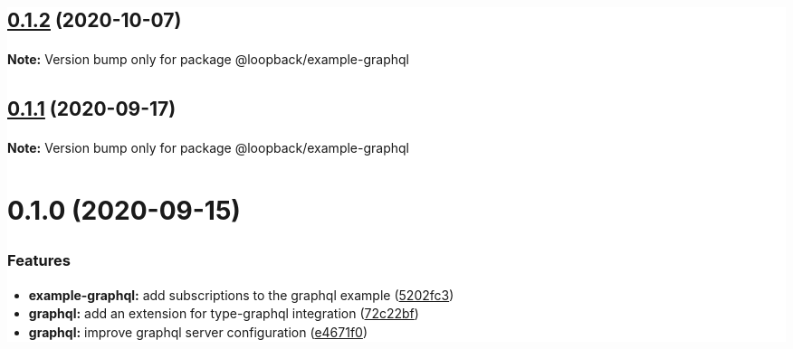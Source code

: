 ## [0.1.2](https://github.com/loopbackio/loopback-next/compare/@loopback/example-graphql@0.1.1...@loopback/example-graphql@0.1.2) (2020-10-07)

**Note:** Version bump only for package @loopback/example-graphql

## [0.1.1](https://github.com/loopbackio/loopback-next/compare/@loopback/example-graphql@0.1.0...@loopback/example-graphql@0.1.1) (2020-09-17)

**Note:** Version bump only for package @loopback/example-graphql

# 0.1.0 (2020-09-15)

### Features

- **example-graphql:** add subscriptions to the graphql example
  ([5202fc3](https://github.com/loopbackio/loopback-next/commit/5202fc3819d485cbc0eb1367d4e25e27c972cabc))
- **graphql:** add an extension for type-graphql integration
  ([72c22bf](https://github.com/loopbackio/loopback-next/commit/72c22bfb0f73e023f1ecf137afba4125764ad662))
- **graphql:** improve graphql server configuration
  ([e4671f0](https://github.com/loopbackio/loopback-next/commit/e4671f0c582dc029f9414a2beca42fedb596f0c9))

